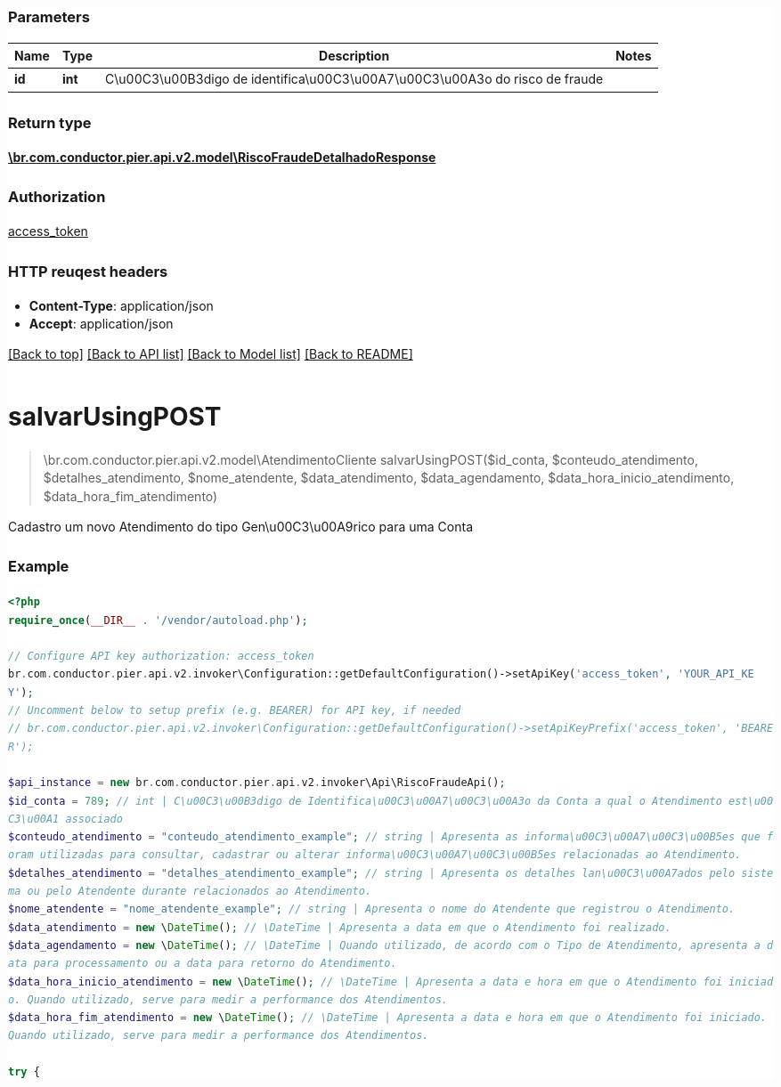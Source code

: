 ### Parameters

Name | Type | Description  | Notes
------------- | ------------- | ------------- | -------------
 **id** | **int**| C\u00C3\u00B3digo de identifica\u00C3\u00A7\u00C3\u00A3o do risco de fraude | 

### Return type

[**\br.com.conductor.pier.api.v2.model\RiscoFraudeDetalhadoResponse**](RiscoFraudeDetalhadoResponse.md)

### Authorization

[access_token](../README.md#access_token)

### HTTP reuqest headers

 - **Content-Type**: application/json
 - **Accept**: application/json

[[Back to top]](#) [[Back to API list]](../README.md#documentation-for-api-endpoints) [[Back to Model list]](../README.md#documentation-for-models) [[Back to README]](../README.md)

# **salvarUsingPOST**
> \br.com.conductor.pier.api.v2.model\AtendimentoCliente salvarUsingPOST($id_conta, $conteudo_atendimento, $detalhes_atendimento, $nome_atendente, $data_atendimento, $data_agendamento, $data_hora_inicio_atendimento, $data_hora_fim_atendimento)

Cadastro um novo Atendimento do tipo Gen\u00C3\u00A9rico para uma Conta

### Example 
```php
<?php
require_once(__DIR__ . '/vendor/autoload.php');

// Configure API key authorization: access_token
br.com.conductor.pier.api.v2.invoker\Configuration::getDefaultConfiguration()->setApiKey('access_token', 'YOUR_API_KEY');
// Uncomment below to setup prefix (e.g. BEARER) for API key, if needed
// br.com.conductor.pier.api.v2.invoker\Configuration::getDefaultConfiguration()->setApiKeyPrefix('access_token', 'BEARER');

$api_instance = new br.com.conductor.pier.api.v2.invoker\Api\RiscoFraudeApi();
$id_conta = 789; // int | C\u00C3\u00B3digo de Identifica\u00C3\u00A7\u00C3\u00A3o da Conta a qual o Atendimento est\u00C3\u00A1 associado
$conteudo_atendimento = "conteudo_atendimento_example"; // string | Apresenta as informa\u00C3\u00A7\u00C3\u00B5es que foram utilizadas para consultar, cadastrar ou alterar informa\u00C3\u00A7\u00C3\u00B5es relacionadas ao Atendimento.
$detalhes_atendimento = "detalhes_atendimento_example"; // string | Apresenta os detalhes lan\u00C3\u00A7ados pelo sistema ou pelo Atendente durante relacionados ao Atendimento.
$nome_atendente = "nome_atendente_example"; // string | Apresenta o nome do Atendente que registrou o Atendimento.
$data_atendimento = new \DateTime(); // \DateTime | Apresenta a data em que o Atendimento foi realizado.
$data_agendamento = new \DateTime(); // \DateTime | Quando utilizado, de acordo com o Tipo de Atendimento, apresenta a data para processamento ou a data para retorno do Atendimento.
$data_hora_inicio_atendimento = new \DateTime(); // \DateTime | Apresenta a data e hora em que o Atendimento foi iniciado. Quando utilizado, serve para medir a performance dos Atendimentos.
$data_hora_fim_atendimento = new \DateTime(); // \DateTime | Apresenta a data e hora em que o Atendimento foi iniciado. Quando utilizado, serve para medir a performance dos Atendimentos.

try { 
```